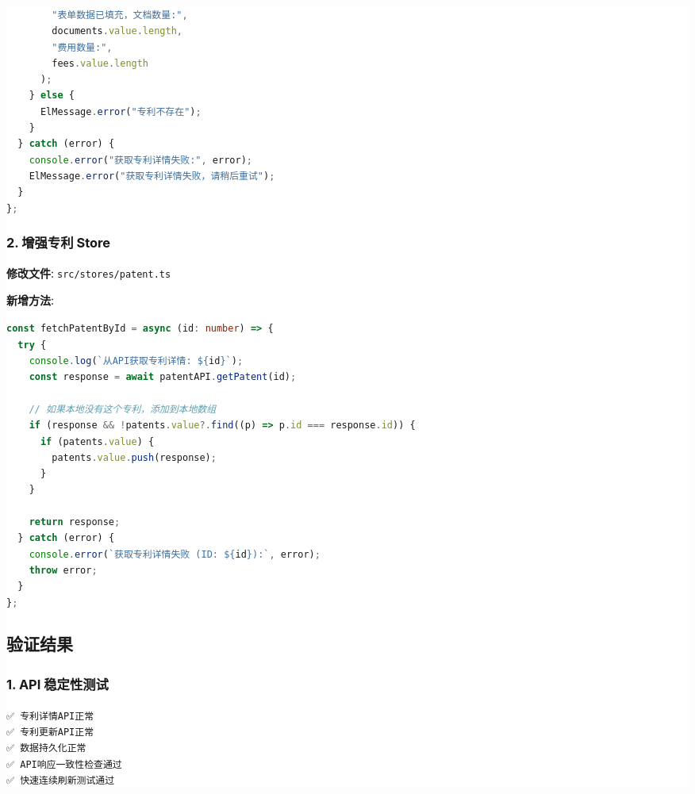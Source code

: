 ```typescript
        "表单数据已填充，文档数量:",
        documents.value.length,
        "费用数量:",
        fees.value.length
      );
    } else {
      ElMessage.error("专利不存在");
    }
  } catch (error) {
    console.error("获取专利详情失败:", error);
    ElMessage.error("获取专利详情失败，请稍后重试");
  }
};
```

### 2. 增强专利 Store

**修改文件**: `src/stores/patent.ts`

**新增方法**:

```typescript
const fetchPatentById = async (id: number) => {
  try {
    console.log(`从API获取专利详情: ${id}`);
    const response = await patentAPI.getPatent(id);

    // 如果本地没有这个专利，添加到本地数组
    if (response && !patents.value?.find((p) => p.id === response.id)) {
      if (patents.value) {
        patents.value.push(response);
      }
    }

    return response;
  } catch (error) {
    console.error(`获取专利详情失败 (ID: ${id}):`, error);
    throw error;
  }
};
```

## 验证结果

### 1. API 稳定性测试

```
✅ 专利详情API正常
✅ 专利更新API正常
✅ 数据持久化正常
✅ API响应一致性检查通过
✅ 快速连续刷新测试通过
```
